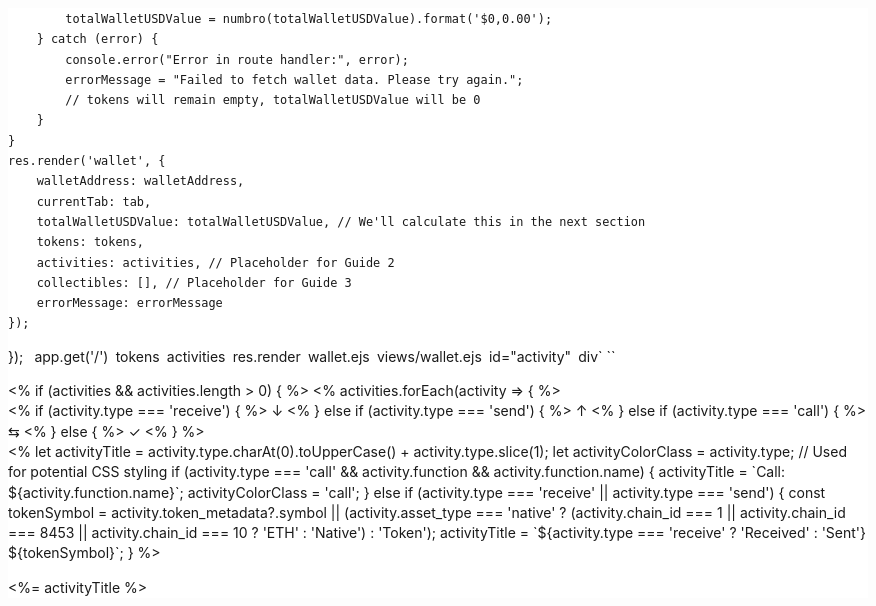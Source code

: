             totalWalletUSDValue = numbro(totalWalletUSDValue).format('$0,0.00');
        } catch (error) {
            console.error("Error in route handler:", error);
            errorMessage = "Failed to fetch wallet data. Please try again.";
            // tokens will remain empty, totalWalletUSDValue will be 0
        }
    }
    res.render('wallet', {
        walletAddress: walletAddress,
        currentTab: tab,
        totalWalletUSDValue: totalWalletUSDValue, // We'll calculate this in the next section
        tokens: tokens,
        activities: activities, // Placeholder for Guide 2
        collectibles: [], // Placeholder for Guide 3
        errorMessage: errorMessage
    });
});
` `app.get('/')` `tokens` `activities` `res.render` `wallet.ejs` `views/wallet.ejs` `id="activity"` `div` ``<!-- Activity Tab Pane (for Guide 2) -->
<div id="activity" class="tab-pane <%= currentTab === 'activity' ? 'active' : '' %>">
<% if (activities && activities.length > 0) { %>
    <% activities.forEach(activity => { %>
        <div class="list-item">
            <div class="item-icon-placeholder">
                <% if (activity.type === 'receive') { %>
                    ↓
                <% } else if (activity.type === 'send') { %>
                    ↑
                <% } else if (activity.type === 'call') { %>
                    ⇆ <!-- Icon for contract call -->
                <% } else { %>
                    ✓ <!-- Generic icon for other types -->
                <% } %>
            </div>
            <div class="item-info">
                <%
                    let activityTitle = activity.type.charAt(0).toUpperCase() + activity.type.slice(1);
                    let activityColorClass = activity.type; // Used for potential CSS styling
                    if (activity.type === 'call' && activity.function && activity.function.name) {
                        activityTitle = `Call: ${activity.function.name}`;
                        activityColorClass = 'call';
                    } else if (activity.type === 'receive' || activity.type === 'send') {
                        const tokenSymbol = activity.token_metadata?.symbol ||
                                            (activity.asset_type === 'native' ?
                                                (activity.chain_id === 1 || activity.chain_id === 8453 || activity.chain_id === 10 ? 'ETH' : 'Native') :
                                                'Token');
                        activityTitle = `${activity.type === 'receive' ? 'Received' : 'Sent'} ${tokenSymbol}`;
                    }
                %>
                <p class="item-name activity-direction <%= activityColorClass %>"><%= activityTitle %></p>
